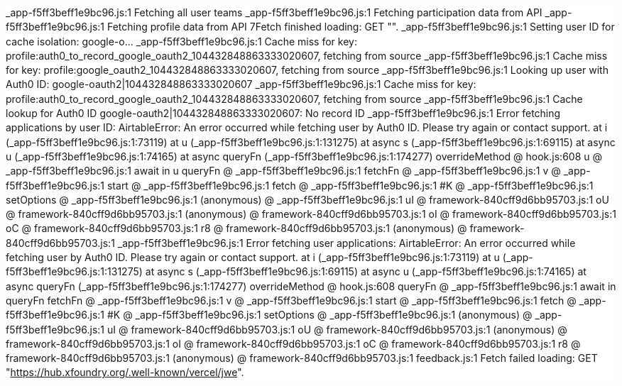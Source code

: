 _app-f5ff3beff1e9bc96.js:1 Fetching all user teams
_app-f5ff3beff1e9bc96.js:1 Fetching participation data from API
_app-f5ff3beff1e9bc96.js:1 Fetching profile data from API
7Fetch finished loading: GET "<URL>".
_app-f5ff3beff1e9bc96.js:1 Setting user ID for cache isolation: google-o...
_app-f5ff3beff1e9bc96.js:1 Cache miss for key: profile:auth0_to_record_google_oauth2_104432848863333020607, fetching from source
_app-f5ff3beff1e9bc96.js:1 Cache miss for key: profile:google_oauth2_104432848863333020607, fetching from source
_app-f5ff3beff1e9bc96.js:1 Looking up user with Auth0 ID: google-oauth2|104432848863333020607
_app-f5ff3beff1e9bc96.js:1 Cache miss for key: profile:auth0_to_record_google_oauth2_104432848863333020607, fetching from source
_app-f5ff3beff1e9bc96.js:1 Cache lookup for Auth0 ID google-oauth2|104432848863333020607: No record ID
_app-f5ff3beff1e9bc96.js:1 Error fetching applications by user ID: AirtableError: An error occurred while fetching user by Auth0 ID. Please try again or contact support.
    at i (_app-f5ff3beff1e9bc96.js:1:73119)
    at u (_app-f5ff3beff1e9bc96.js:1:131275)
    at async s (_app-f5ff3beff1e9bc96.js:1:69115)
    at async u (_app-f5ff3beff1e9bc96.js:1:74165)
    at async queryFn (_app-f5ff3beff1e9bc96.js:1:174277)
overrideMethod @ hook.js:608
u @ _app-f5ff3beff1e9bc96.js:1
await in u
queryFn @ _app-f5ff3beff1e9bc96.js:1
fetchFn @ _app-f5ff3beff1e9bc96.js:1
v @ _app-f5ff3beff1e9bc96.js:1
start @ _app-f5ff3beff1e9bc96.js:1
fetch @ _app-f5ff3beff1e9bc96.js:1
#K @ _app-f5ff3beff1e9bc96.js:1
setOptions @ _app-f5ff3beff1e9bc96.js:1
(anonymous) @ _app-f5ff3beff1e9bc96.js:1
uI @ framework-840cff9d6bb95703.js:1
oU @ framework-840cff9d6bb95703.js:1
(anonymous) @ framework-840cff9d6bb95703.js:1
oI @ framework-840cff9d6bb95703.js:1
oC @ framework-840cff9d6bb95703.js:1
r8 @ framework-840cff9d6bb95703.js:1
(anonymous) @ framework-840cff9d6bb95703.js:1
_app-f5ff3beff1e9bc96.js:1 Error fetching user applications: AirtableError: An error occurred while fetching user by Auth0 ID. Please try again or contact support.
    at i (_app-f5ff3beff1e9bc96.js:1:73119)
    at u (_app-f5ff3beff1e9bc96.js:1:131275)
    at async s (_app-f5ff3beff1e9bc96.js:1:69115)
    at async u (_app-f5ff3beff1e9bc96.js:1:74165)
    at async queryFn (_app-f5ff3beff1e9bc96.js:1:174277)
overrideMethod @ hook.js:608
queryFn @ _app-f5ff3beff1e9bc96.js:1
await in queryFn
fetchFn @ _app-f5ff3beff1e9bc96.js:1
v @ _app-f5ff3beff1e9bc96.js:1
start @ _app-f5ff3beff1e9bc96.js:1
fetch @ _app-f5ff3beff1e9bc96.js:1
#K @ _app-f5ff3beff1e9bc96.js:1
setOptions @ _app-f5ff3beff1e9bc96.js:1
(anonymous) @ _app-f5ff3beff1e9bc96.js:1
uI @ framework-840cff9d6bb95703.js:1
oU @ framework-840cff9d6bb95703.js:1
(anonymous) @ framework-840cff9d6bb95703.js:1
oI @ framework-840cff9d6bb95703.js:1
oC @ framework-840cff9d6bb95703.js:1
r8 @ framework-840cff9d6bb95703.js:1
(anonymous) @ framework-840cff9d6bb95703.js:1
feedback.js:1 Fetch failed loading: GET "https://hub.xfoundry.org/.well-known/vercel/jwe".